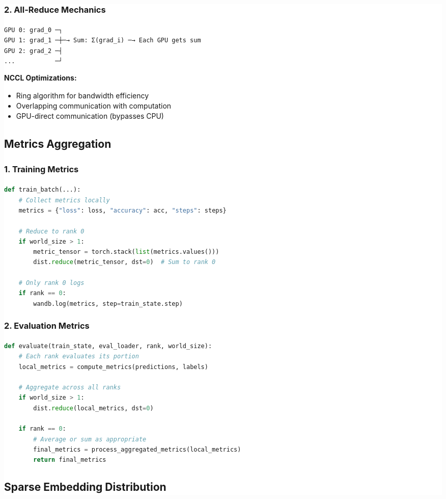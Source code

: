 ### 2. All-Reduce Mechanics

```
GPU 0: grad_0 ─┐
GPU 1: grad_1 ─┼─→ Sum: Σ(grad_i) ─→ Each GPU gets sum
GPU 2: grad_2 ─┤
...           ─┘
```

**NCCL Optimizations:**
- Ring algorithm for bandwidth efficiency
- Overlapping communication with computation
- GPU-direct communication (bypasses CPU)

## Metrics Aggregation

### 1. Training Metrics

```python
def train_batch(...):
    # Collect metrics locally
    metrics = {"loss": loss, "accuracy": acc, "steps": steps}

    # Reduce to rank 0
    if world_size > 1:
        metric_tensor = torch.stack(list(metrics.values()))
        dist.reduce(metric_tensor, dst=0)  # Sum to rank 0

    # Only rank 0 logs
    if rank == 0:
        wandb.log(metrics, step=train_state.step)
```

### 2. Evaluation Metrics

```python
def evaluate(train_state, eval_loader, rank, world_size):
    # Each rank evaluates its portion
    local_metrics = compute_metrics(predictions, labels)

    # Aggregate across all ranks
    if world_size > 1:
        dist.reduce(local_metrics, dst=0)

    if rank == 0:
        # Average or sum as appropriate
        final_metrics = process_aggregated_metrics(local_metrics)
        return final_metrics
```

## Sparse Embedding Distribution
